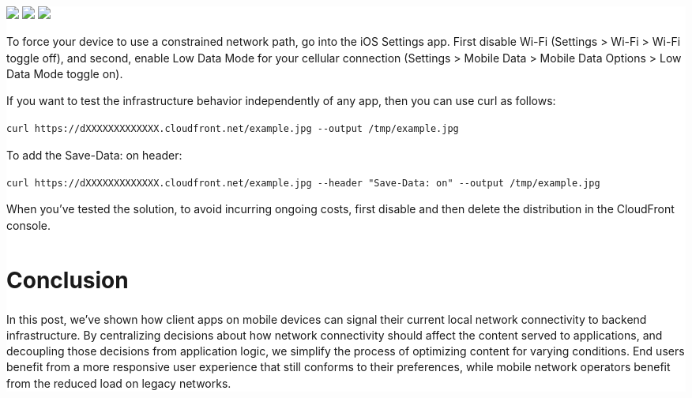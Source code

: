 ![](https://images.viblo.asia/c957b8e7-c3ee-4184-9857-bc2d38e6e9a5.png)
![](https://images.viblo.asia/00607314-5038-4062-be35-1955c6b6e8e3.png)
![](https://images.viblo.asia/38934a4b-9c8a-4de9-b157-bf8f9573e7bd.png)

To force your device to use a constrained network path, go into the iOS Settings app. First disable Wi-Fi (Settings > Wi-Fi > Wi-Fi toggle off), and second, enable Low Data Mode for your cellular connection (Settings > Mobile Data > Mobile Data Options > Low Data Mode toggle on).

If you want to test the infrastructure behavior independently of any app, then you can use curl as follows:

```
curl https://dXXXXXXXXXXXXX.cloudfront.net/example.jpg --output /tmp/example.jpg
```
To add the Save-Data: on header:
```
curl https://dXXXXXXXXXXXXX.cloudfront.net/example.jpg --header "Save-Data: on" --output /tmp/example.jpg
```
When you’ve tested the solution, to avoid incurring ongoing costs, first disable and then delete the distribution in the CloudFront console.

# Conclusion
In this post, we’ve shown how client apps on mobile devices can signal their current local network connectivity to backend infrastructure. By centralizing decisions about how network connectivity should affect the content served to applications, and decoupling those decisions from application logic, we simplify the process of optimizing content for varying conditions. End users benefit from a more responsive user experience that still conforms to their preferences, while mobile network operators benefit from the reduced load on legacy networks.